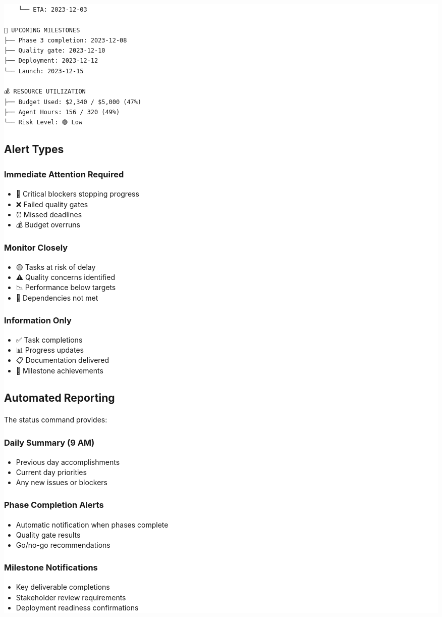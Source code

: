 ```
    └── ETA: 2023-12-03

🎯 UPCOMING MILESTONES
├── Phase 3 completion: 2023-12-08
├── Quality gate: 2023-12-10
├── Deployment: 2023-12-12
└── Launch: 2023-12-15

💰 RESOURCE UTILIZATION
├── Budget Used: $2,340 / $5,000 (47%)
├── Agent Hours: 156 / 320 (49%)
└── Risk Level: 🟢 Low
```

## Alert Types

### **Immediate Attention Required**
- 🚨 Critical blockers stopping progress
- ❌ Failed quality gates
- ⏰ Missed deadlines
- 💰 Budget overruns

### **Monitor Closely**
- 🟡 Tasks at risk of delay
- ⚠️ Quality concerns identified
- 📉 Performance below targets
- 🔄 Dependencies not met

### **Information Only**
- ✅ Task completions
- 📊 Progress updates
- 📋 Documentation delivered
- 🎯 Milestone achievements

## Automated Reporting

The status command provides:

### **Daily Summary** (9 AM)
- Previous day accomplishments
- Current day priorities
- Any new issues or blockers

### **Phase Completion Alerts**
- Automatic notification when phases complete
- Quality gate results
- Go/no-go recommendations

### **Milestone Notifications**
- Key deliverable completions
- Stakeholder review requirements
- Deployment readiness confirmations
